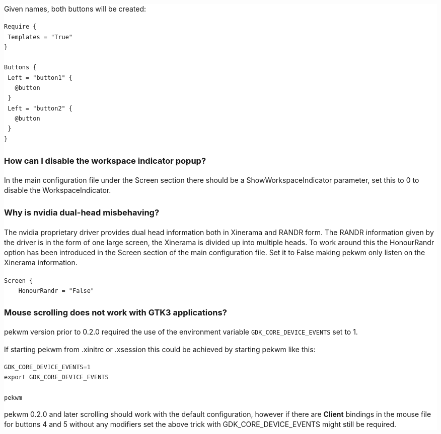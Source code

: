 Given names, both buttons will be created:

```
Require {
 Templates = "True"
}

Buttons {
 Left = "button1" {
   @button
 }
 Left = "button2" {
   @button
 }
}
```

### How can I disable the workspace indicator popup?

In the main configuration file under the Screen section there should
be a ShowWorkspaceIndicator parameter, set this to 0 to disable the
WorkspaceIndicator.

### Why is nvidia dual-head misbehaving?

The nvidia proprietary driver provides dual head information both in
Xinerama and RANDR form. The RANDR information given by the driver is
in the form of one large screen, the Xinerama is divided up into
multiple heads. To work around this the HonourRandr option has been
introduced in the Screen section of the main configuration file. Set
it to False making pekwm only listen on the Xinerama information.

```
Screen {
    HonourRandr = "False"
```

### Mouse scrolling does not work with GTK3 applications?

pekwm version prior to 0.2.0 required the use of the environment
variable `GDK_CORE_DEVICE_EVENTS` set to 1.

If starting pekwm from .xinitrc or .xsession this could be achieved by
starting pekwm like this:

```
GDK_CORE_DEVICE_EVENTS=1
export GDK_CORE_DEVICE_EVENTS

pekwm
```

pekwm 0.2.0 and later scrolling should work with the default
configuration, however if there are **Client** bindings in the mouse
file for buttons 4 and 5 without any modifiers set the above trick
with GDK_CORE_DEVICE_EVENTS might still be required.
